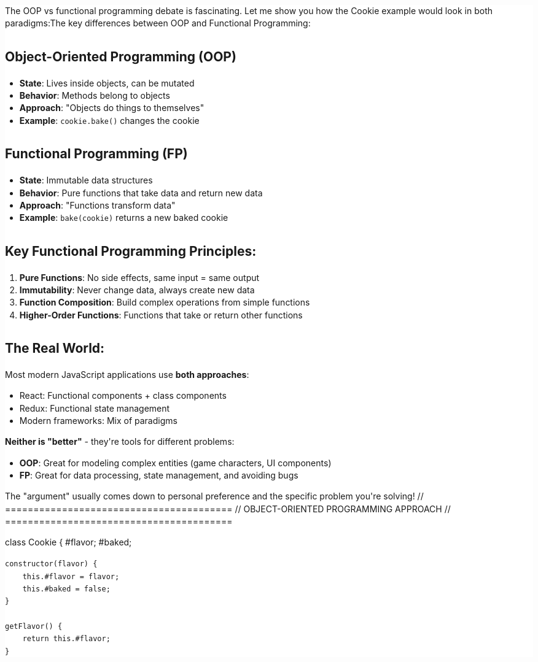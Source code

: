 The OOP vs functional programming debate is fascinating. Let me show you how the Cookie example would look in both paradigms:The key differences between OOP and Functional Programming:

## **Object-Oriented Programming (OOP)**

- **State**: Lives inside objects, can be mutated
- **Behavior**: Methods belong to objects
- **Approach**: "Objects do things to themselves"
- **Example**: `cookie.bake()` changes the cookie

## **Functional Programming (FP)**

- **State**: Immutable data structures
- **Behavior**: Pure functions that take data and return new data
- **Approach**: "Functions transform data"
- **Example**: `bake(cookie)` returns a new baked cookie

## **Key Functional Programming Principles:**

1. **Pure Functions**: No side effects, same input = same output
2. **Immutability**: Never change data, always create new data
3. **Function Composition**: Build complex operations from simple functions
4. **Higher-Order Functions**: Functions that take or return other functions

## **The Real World:**

Most modern JavaScript applications use **both approaches**:

- React: Functional components + class components
- Redux: Functional state management
- Modern frameworks: Mix of paradigms

**Neither is "better"** - they're tools for different problems:

- **OOP**: Great for modeling complex entities (game characters, UI components)
- **FP**: Great for data processing, state management, and avoiding bugs

The "argument" usually comes down to personal preference and the specific problem you're solving!
// ========================================
// OBJECT-ORIENTED PROGRAMMING APPROACH
// ========================================

class Cookie {
#flavor;
#baked;

    constructor(flavor) {
        this.#flavor = flavor;
        this.#baked = false;
    }

    getFlavor() {
        return this.#flavor;
    }
